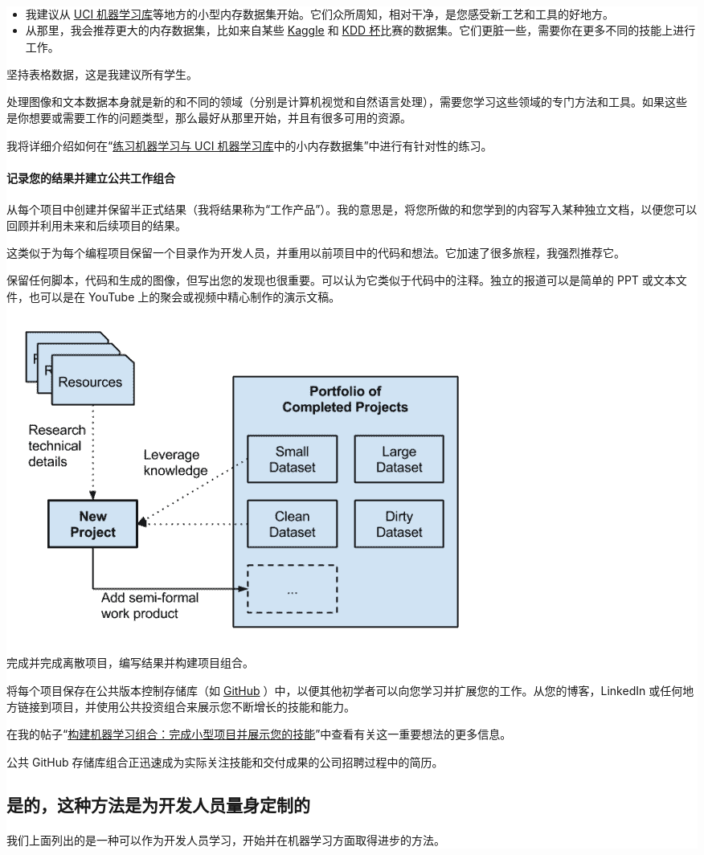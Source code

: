 *   我建议从 [UCI 机器学习库](http://machinelearningmastery.com/practice-machine-learning-with-small-in-memory-datasets-from-the-uci-machine-learning-repository/)等地方的小型内存数据集开始。它们众所周知，相对干净，是您感受新工艺和工具的好地方。
*   从那里，我会推荐更大的内存数据集，比如来自某些 [Kaggle](https://www.kaggle.com/) 和 [KDD 杯](http://www.sigkdd.org/kddcup/index.php)比赛的数据集。它们更脏一些，需要你在更多不同的技能上进行工作。

坚持表格数据，这是我建议所有学生。

处理图像和文本数据本身就是新的和不同的领域（分别是计算机视觉和自然语言处理），需要您学习这些领域的专门方法和工具。如果这些是你想要或需要工作的问题类型，那么最好从那里开始，并且有很多可用的资源。

我将详细介绍如何在“[练习机器学习与 UCI 机器学习库](http://machinelearningmastery.com/practice-machine-learning-with-small-in-memory-datasets-from-the-uci-machine-learning-repository/)中的小内存数据集”中进行有针对性的练习。

#### 记录您的结果并建立公共工作组合

从每个项目中创建并保留半正式结果（我将结果称为“工作产品”）。我的意思是，将您所做的和您学到的内容写入某种独立文档，以便您可以回顾并利用未来和后续项目的结果。

这类似于为每个编程项目保留一个目录作为开发人员，并重用以前项目中的代码和想法。它加速了很多旅程，我强烈推荐它。

保留任何脚本，代码和生成的图像，但写出您的发现也很重要。可以认为它类似于代码中的注释。独立的报道可以是简单的 PPT 或文本文件，也可以是在 YouTube 上的聚会或视频中精心制作的演示文稿。

![Machine Learning for Programmers - Targeted Practice](img/91c15cda983c7981bb761821363eacf9.jpg)

完成并完成离散项目，编写结果并构建项目组合。

将每个项目保存在公共版本控制存储库（如 [GitHub](https://github.com/) ）中，以便其他初学者可以向您学习并扩展您的工作。从您的博客，LinkedIn 或任何地方链接到项目，并使用公共投资组合来展示您不断增长的技能和能力。

在我的帖子“[构建机器学习组合：完成小型项目并展示您的技能](http://machinelearningmastery.com/build-a-machine-learning-portfolio/)”中查看有关这一重要想法的更多信息。

公共 GitHub 存储库组合正迅速成为实际关注技能和交付成果的公司招聘过程中的简历。

## 是的，这种方法是为开发人员量身定制的

我们上面列出的是一种可以作为开发人员学习，开始并在机器学习方面取得进步的方法。
